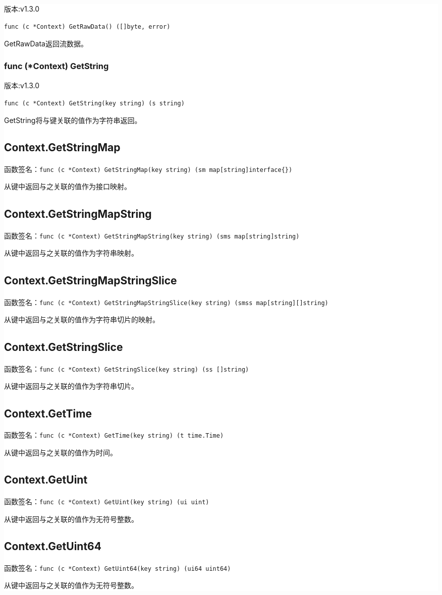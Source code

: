 版本:v1.3.0

`func (c *Context) GetRawData() ([]byte, error)`

GetRawData返回流数据。

### func (*Context) GetString

版本:v1.3.0

`func (c *Context) GetString(key string) (s string)`

GetString将与键关联的值作为字符串返回。

## Context.GetStringMap

函数签名：`func (c *Context) GetStringMap(key string) (sm map[string]interface{})`

从键中返回与之关联的值作为接口映射。

## Context.GetStringMapString

函数签名：`func (c *Context) GetStringMapString(key string) (sms map[string]string)`

从键中返回与之关联的值作为字符串映射。

## Context.GetStringMapStringSlice

函数签名：`func (c *Context) GetStringMapStringSlice(key string) (smss map[string][]string)`

从键中返回与之关联的值作为字符串切片的映射。

## Context.GetStringSlice

函数签名：`func (c *Context) GetStringSlice(key string) (ss []string)`

从键中返回与之关联的值作为字符串切片。

## Context.GetTime

函数签名：`func (c *Context) GetTime(key string) (t time.Time)`

从键中返回与之关联的值作为时间。

## Context.GetUint

函数签名：`func (c *Context) GetUint(key string) (ui uint)`

从键中返回与之关联的值作为无符号整数。

## Context.GetUint64

函数签名：`func (c *Context) GetUint64(key string) (ui64 uint64)`

从键中返回与之关联的值作为无符号整数。

